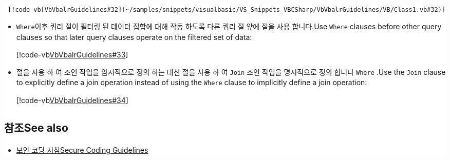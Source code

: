      [!code-vb[VbVbalrGuidelines#32](~/samples/snippets/visualbasic/VS_Snippets_VBCSharp/VbVbalrGuidelines/VB/Class1.vb#32)]  
  
- <span data-ttu-id="6cfc5-184">`Where`이후 쿼리 절이 필터링 된 데이터 집합에 대해 작동 하도록 다른 쿼리 절 앞에 절을 사용 합니다.</span><span class="sxs-lookup"><span data-stu-id="6cfc5-184">Use `Where` clauses before other query clauses so that later query clauses operate on the filtered set of data:</span></span>  
  
     [!code-vb[VbVbalrGuidelines#33](~/samples/snippets/visualbasic/VS_Snippets_VBCSharp/VbVbalrGuidelines/VB/Class1.vb#33)]  
  
- <span data-ttu-id="6cfc5-185">절을 사용 하 여 조인 작업을 암시적으로 정의 하는 대신 절을 사용 하 여 `Join` 조인 작업을 명시적으로 정의 합니다 `Where` .</span><span class="sxs-lookup"><span data-stu-id="6cfc5-185">Use the `Join` clause to explicitly define a join operation instead of using the `Where` clause to implicitly define a join operation:</span></span>  
  
     [!code-vb[VbVbalrGuidelines#34](~/samples/snippets/visualbasic/VS_Snippets_VBCSharp/VbVbalrGuidelines/VB/Class1.vb#34)]  
  
## <a name="see-also"></a><span data-ttu-id="6cfc5-186">참조</span><span class="sxs-lookup"><span data-stu-id="6cfc5-186">See also</span></span>

- [<span data-ttu-id="6cfc5-187">보안 코딩 지침</span><span class="sxs-lookup"><span data-stu-id="6cfc5-187">Secure Coding Guidelines</span></span>](../../../standard/security/secure-coding-guidelines.md)

